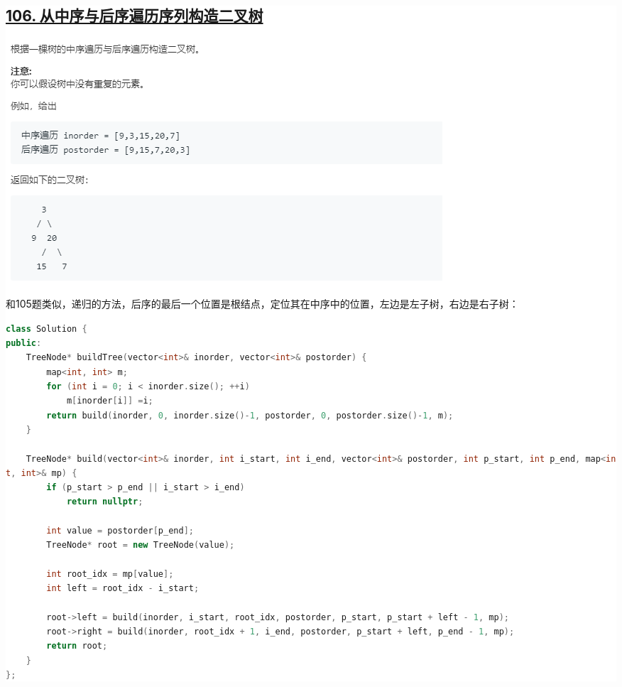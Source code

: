 ## [106. 从中序与后序遍历序列构造二叉树](https://leetcode-cn.com/problems/construct-binary-tree-from-inorder-and-postorder-traversal/)

![image-20200207113415341](LeetCode刷题.assets/image-20200207113415341.png)

和105题类似，递归的方法，后序的最后一个位置是根结点，定位其在中序中的位置，左边是左子树，右边是右子树：

```c++
class Solution {
public:
    TreeNode* buildTree(vector<int>& inorder, vector<int>& postorder) {
        map<int, int> m;
        for (int i = 0; i < inorder.size(); ++i) 
            m[inorder[i]] =i;
        return build(inorder, 0, inorder.size()-1, postorder, 0, postorder.size()-1, m);
    }

    TreeNode* build(vector<int>& inorder, int i_start, int i_end, vector<int>& postorder, int p_start, int p_end, map<int, int>& mp) {
        if (p_start > p_end || i_start > i_end)
            return nullptr;

        int value = postorder[p_end];
        TreeNode* root = new TreeNode(value);

        int root_idx = mp[value];
        int left = root_idx - i_start;

        root->left = build(inorder, i_start, root_idx, postorder, p_start, p_start + left - 1, mp);
        root->right = build(inorder, root_idx + 1, i_end, postorder, p_start + left, p_end - 1, mp);
        return root;
    }
};
```
